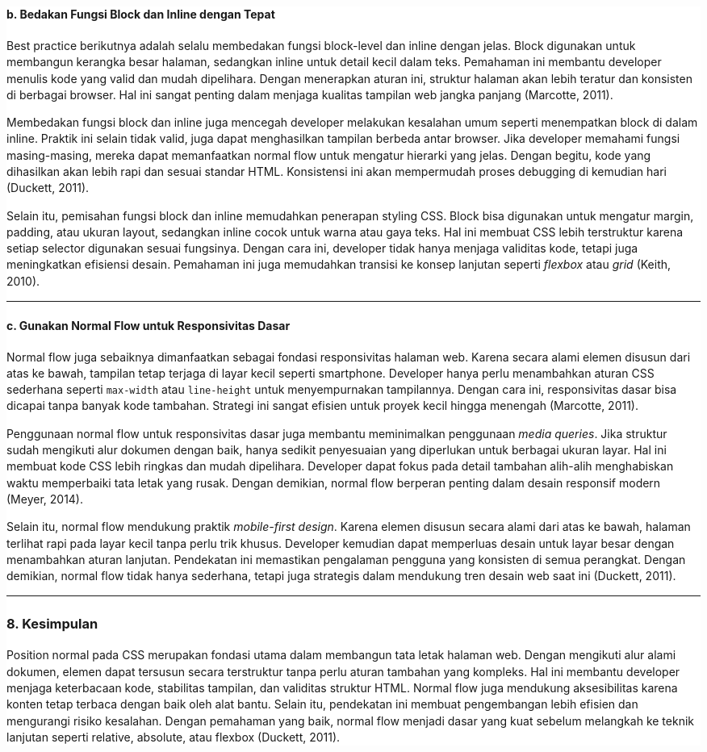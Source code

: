 
#### b. Bedakan Fungsi Block dan Inline dengan Tepat

Best practice berikutnya adalah selalu membedakan fungsi block-level dan inline dengan jelas. Block digunakan untuk membangun kerangka besar halaman, sedangkan inline untuk detail kecil dalam teks. Pemahaman ini membantu developer menulis kode yang valid dan mudah dipelihara. Dengan menerapkan aturan ini, struktur halaman akan lebih teratur dan konsisten di berbagai browser. Hal ini sangat penting dalam menjaga kualitas tampilan web jangka panjang (Marcotte, 2011).

Membedakan fungsi block dan inline juga mencegah developer melakukan kesalahan umum seperti menempatkan block di dalam inline. Praktik ini selain tidak valid, juga dapat menghasilkan tampilan berbeda antar browser. Jika developer memahami fungsi masing-masing, mereka dapat memanfaatkan normal flow untuk mengatur hierarki yang jelas. Dengan begitu, kode yang dihasilkan akan lebih rapi dan sesuai standar HTML. Konsistensi ini akan mempermudah proses debugging di kemudian hari (Duckett, 2011).

Selain itu, pemisahan fungsi block dan inline memudahkan penerapan styling CSS. Block bisa digunakan untuk mengatur margin, padding, atau ukuran layout, sedangkan inline cocok untuk warna atau gaya teks. Hal ini membuat CSS lebih terstruktur karena setiap selector digunakan sesuai fungsinya. Dengan cara ini, developer tidak hanya menjaga validitas kode, tetapi juga meningkatkan efisiensi desain. Pemahaman ini juga memudahkan transisi ke konsep lanjutan seperti *flexbox* atau *grid* (Keith, 2010).

---

#### c. Gunakan Normal Flow untuk Responsivitas Dasar

Normal flow juga sebaiknya dimanfaatkan sebagai fondasi responsivitas halaman web. Karena secara alami elemen disusun dari atas ke bawah, tampilan tetap terjaga di layar kecil seperti smartphone. Developer hanya perlu menambahkan aturan CSS sederhana seperti `max-width` atau `line-height` untuk menyempurnakan tampilannya. Dengan cara ini, responsivitas dasar bisa dicapai tanpa banyak kode tambahan. Strategi ini sangat efisien untuk proyek kecil hingga menengah (Marcotte, 2011).

Penggunaan normal flow untuk responsivitas dasar juga membantu meminimalkan penggunaan *media queries*. Jika struktur sudah mengikuti alur dokumen dengan baik, hanya sedikit penyesuaian yang diperlukan untuk berbagai ukuran layar. Hal ini membuat kode CSS lebih ringkas dan mudah dipelihara. Developer dapat fokus pada detail tambahan alih-alih menghabiskan waktu memperbaiki tata letak yang rusak. Dengan demikian, normal flow berperan penting dalam desain responsif modern (Meyer, 2014).

Selain itu, normal flow mendukung praktik *mobile-first design*. Karena elemen disusun secara alami dari atas ke bawah, halaman terlihat rapi pada layar kecil tanpa perlu trik khusus. Developer kemudian dapat memperluas desain untuk layar besar dengan menambahkan aturan lanjutan. Pendekatan ini memastikan pengalaman pengguna yang konsisten di semua perangkat. Dengan demikian, normal flow tidak hanya sederhana, tetapi juga strategis dalam mendukung tren desain web saat ini (Duckett, 2011).

---

### 8. Kesimpulan

Position normal pada CSS merupakan fondasi utama dalam membangun tata letak halaman web. Dengan mengikuti alur alami dokumen, elemen dapat tersusun secara terstruktur tanpa perlu aturan tambahan yang kompleks. Hal ini membantu developer menjaga keterbacaan kode, stabilitas tampilan, dan validitas struktur HTML. Normal flow juga mendukung aksesibilitas karena konten tetap terbaca dengan baik oleh alat bantu. Selain itu, pendekatan ini membuat pengembangan lebih efisien dan mengurangi risiko kesalahan. Dengan pemahaman yang baik, normal flow menjadi dasar yang kuat sebelum melangkah ke teknik lanjutan seperti relative, absolute, atau flexbox (Duckett, 2011).
